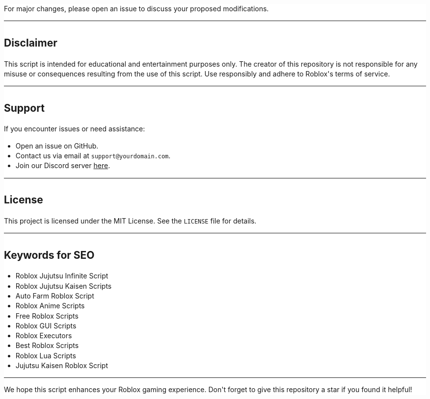 For major changes, please open an issue to discuss your proposed modifications.

---

## Disclaimer
This script is intended for educational and entertainment purposes only. The creator of this repository is not responsible for any misuse or consequences resulting from the use of this script. Use responsibly and adhere to Roblox's terms of service.

---

## Support
If you encounter issues or need assistance:
- Open an issue on GitHub.
- Contact us via email at `support@yourdomain.com`.
- Join our Discord server [here](https://discord.gg/yourserver).

---

## License
This project is licensed under the MIT License. See the `LICENSE` file for details.

---

## Keywords for SEO
- Roblox Jujutsu Infinite Script
- Roblox Jujutsu Kaisen Scripts
- Auto Farm Roblox Script
- Roblox Anime Scripts
- Free Roblox Scripts
- Roblox GUI Scripts
- Roblox Executors
- Best Roblox Scripts
- Roblox Lua Scripts
- Jujutsu Kaisen Roblox Script

---

We hope this script enhances your Roblox gaming experience. Don't forget to give this repository a star if you found it helpful!

